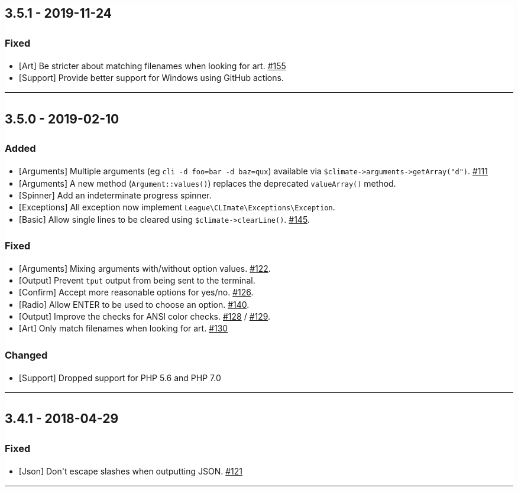 ## 3.5.1 - 2019-11-24

### Fixed

* [Art] Be stricter about matching filenames when looking for art. [#155](https://github.com/thephpleague/climate/issues/155)
* [Support] Provide better support for Windows using GitHub actions.

--------

## 3.5.0 - 2019-02-10

### Added

* [Arguments] Multiple arguments (eg `cli -d foo=bar -d baz=qux`) available via `$climate->arguments->getArray("d")`. [#111](https://github.com/thephpleague/climate/pull/111)
* [Arguments] A new method (`Argument::values()`) replaces the deprecated `valueArray()` method.
* [Spinner] Add an indeterminate progress spinner.
* [Exceptions] All exception now implement `League\CLImate\Exceptions\Exception`.
* [Basic] Allow single lines to be cleared using `$climate->clearLine()`. [#145](https://github.com/thephpleague/climate/issues/145).

### Fixed

* [Arguments] Mixing arguments with/without option values. [#122](https://github.com/thephpleague/climate/issues/122).
* [Output] Prevent `tput` output from being sent to the terminal.
* [Confirm] Accept more reasonable options for yes/no. [#126](https://github.com/thephpleague/climate/issues/126).
* [Radio] Allow ENTER to be used to choose an option. [#140](https://github.com/thephpleague/climate/issues/140).
* [Output] Improve the checks for ANSI color checks. [#128](https://github.com/thephpleague/climate/issues/128) / [#129](https://github.com/thephpleague/climate/issues/129).
* [Art] Only match filenames when looking for art. [#130](https://github.com/thephpleague/climate/issues/130)

### Changed

* [Support] Dropped support for PHP 5.6 and PHP 7.0

--------

## 3.4.1 - 2018-04-29

### Fixed

* [Json] Don't escape slashes when outputting JSON. [#121](https://github.com/thephpleague/climate/pull/121)

--------
